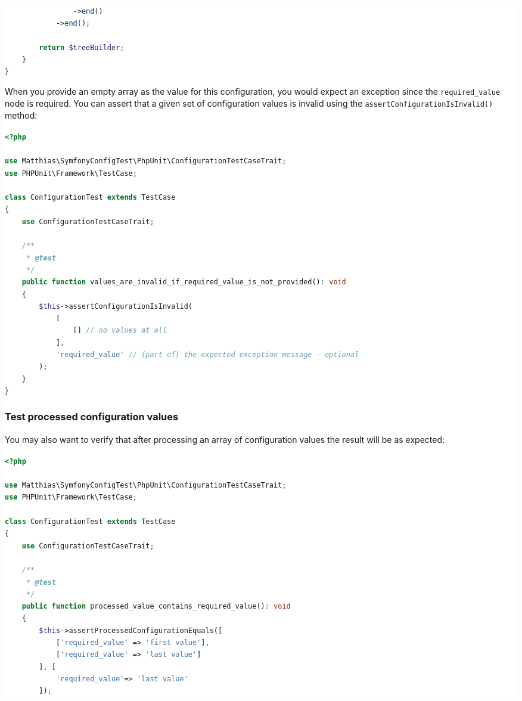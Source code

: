 ```php
                ->end()
            ->end();

        return $treeBuilder;
    }
}
```

When you provide an empty array as the value for this configuration, you would expect an exception since the
``required_value`` node is required. You can assert that a given set of configuration values is invalid using the
``assertConfigurationIsInvalid()`` method:

```php
<?php

use Matthias\SymfonyConfigTest\PhpUnit\ConfigurationTestCaseTrait;
use PHPUnit\Framework\TestCase;

class ConfigurationTest extends TestCase
{
    use ConfigurationTestCaseTrait;

    /**
     * @test
     */
    public function values_are_invalid_if_required_value_is_not_provided(): void
    {
        $this->assertConfigurationIsInvalid(
            [
                [] // no values at all
            ],
            'required_value' // (part of) the expected exception message - optional
        );
    }
}
```

### Test processed configuration values

You may also want to verify that after processing an array of configuration values the result will be as expected:

```php
<?php

use Matthias\SymfonyConfigTest\PhpUnit\ConfigurationTestCaseTrait;
use PHPUnit\Framework\TestCase;

class ConfigurationTest extends TestCase
{
    use ConfigurationTestCaseTrait;

    /**
     * @test
     */
    public function processed_value_contains_required_value(): void
    {
        $this->assertProcessedConfigurationEquals([
            ['required_value' => 'first value'],
            ['required_value' => 'last value']
        ], [
            'required_value'=> 'last value'
        ]);
```